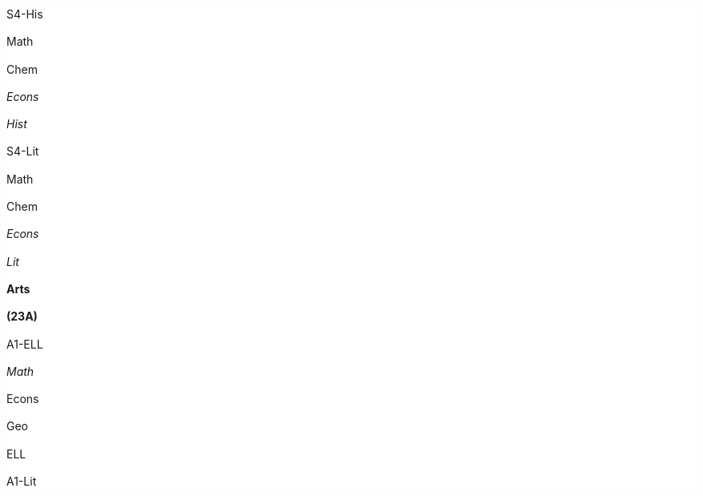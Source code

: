 <td rowspan="1" colspan="1">
<p>S4-His</p>
</td>
<td rowspan="1" colspan="1">
<p>Math</p>
</td>
<td rowspan="1" colspan="1">
<p>Chem</p>
</td>
<td rowspan="1" colspan="1">
<p><em>Econs</em>
</p>
</td>
<td rowspan="1" colspan="1">
<p><em>Hist</em>
</p>
</td>
</tr>
<tr>
<td rowspan="1" colspan="1">
<p>S4-Lit</p>
</td>
<td rowspan="1" colspan="1">
<p>Math</p>
</td>
<td rowspan="1" colspan="1">
<p>Chem</p>
</td>
<td rowspan="1" colspan="1">
<p><em>Econs</em>
</p>
</td>
<td rowspan="1" colspan="1">
<p><em>Lit</em>
</p>
</td>
</tr>
<tr>
<td rowspan="5" colspan="1">
<p><strong>Arts</strong>
</p>
<p><strong>(23A)</strong>
</p>
</td>
<td rowspan="1" colspan="1">
<p>A1-ELL</p>
</td>
<td rowspan="1" colspan="1">
<p><em>Math</em>
</p>
</td>
<td rowspan="1" colspan="1">
<p>Econs</p>
</td>
<td rowspan="1" colspan="1">
<p>Geo</p>
</td>
<td rowspan="1" colspan="1">
<p>ELL</p>
</td>
</tr>
<tr>
<td rowspan="1" colspan="1">
<p>A1-Lit</p>